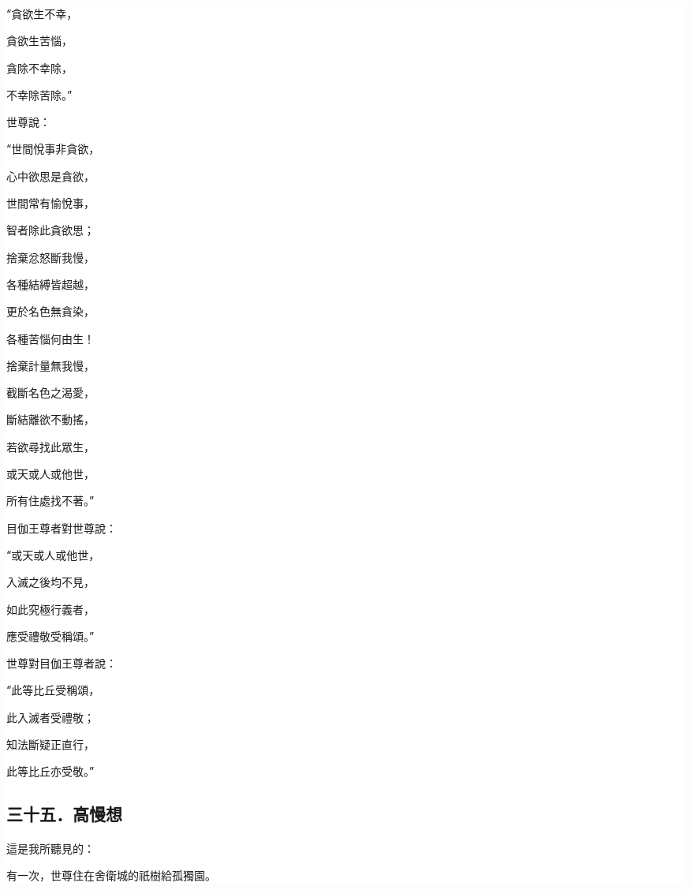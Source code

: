 “貪欲生不幸，

貪欲生苦惱，

貪除不幸除，

不幸除苦除。”

世尊說：

“世間悅事非貪欲，

心中欲思是貪欲，

世間常有愉悅事，

智者除此貪欲思；

捨棄忿怒斷我慢，

各種結縛皆超越，

更於名色無貪染，

各種苦惱何由生！

捨棄計量無我慢，

截斷名色之渴愛，

斷結離欲不動搖，

若欲尋找此眾生，

或天或人或他世，

所有住處找不著。”

目伽王尊者對世尊說：

“或天或人或他世，

入滅之後均不見，

如此究極行義者，

應受禮敬受稱頌。”

世尊對目伽王尊者說：

“此等比丘受稱頌，

此入滅者受禮敬；

知法斷疑正直行，

此等比丘亦受敬。”

## 三十五．高慢想

這是我所聽見的：

有一次，世尊住在舍衛城的祇樹給孤獨園。
